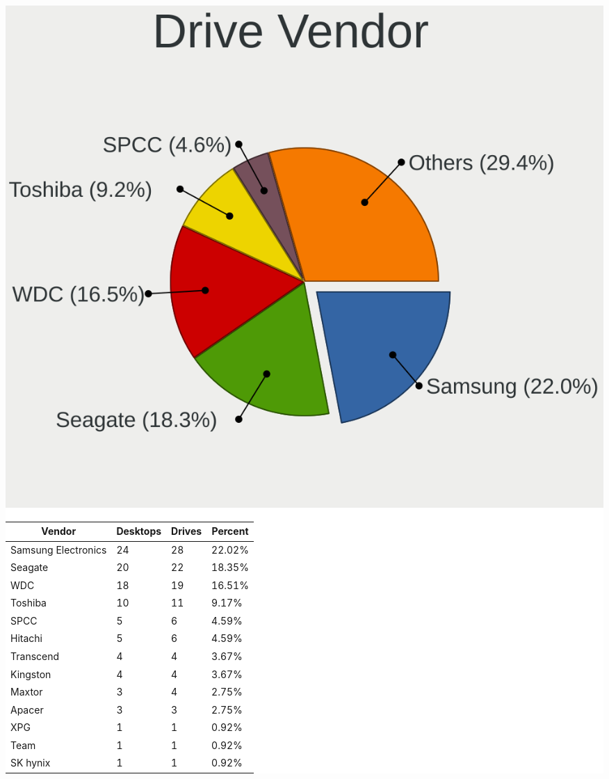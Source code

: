 ![Drive Vendor](./images/pie_chart/drive_vendor.svg)


| Vendor              | Desktops | Drives | Percent |
|---------------------|----------|--------|---------|
| Samsung Electronics | 24       | 28     | 22.02%  |
| Seagate             | 20       | 22     | 18.35%  |
| WDC                 | 18       | 19     | 16.51%  |
| Toshiba             | 10       | 11     | 9.17%   |
| SPCC                | 5        | 6      | 4.59%   |
| Hitachi             | 5        | 6      | 4.59%   |
| Transcend           | 4        | 4      | 3.67%   |
| Kingston            | 4        | 4      | 3.67%   |
| Maxtor              | 3        | 4      | 2.75%   |
| Apacer              | 3        | 3      | 2.75%   |
| XPG                 | 1        | 1      | 0.92%   |
| Team                | 1        | 1      | 0.92%   |
| SK hynix            | 1        | 1      | 0.92%   |